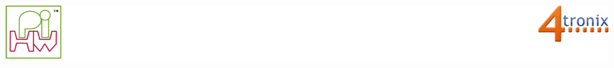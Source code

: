 <img src="../../markdown_source/markdown/img/pihwlogotm.png" width=80 /><img style="float:right" src="../../markdown_source/markdown/img/4tronix.jpg" width=100 />







